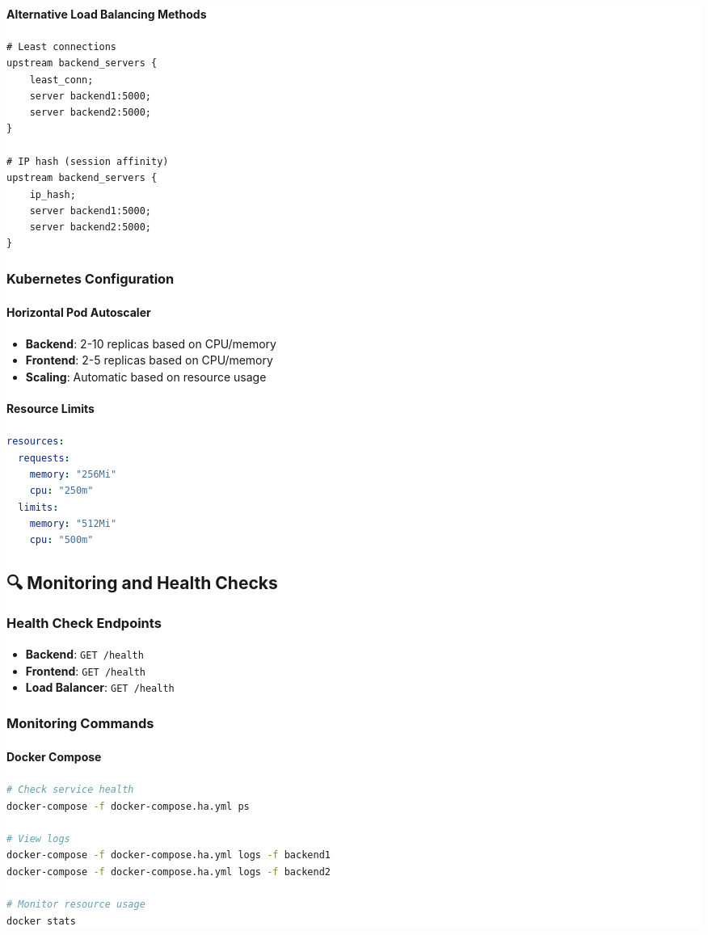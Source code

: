 #### Alternative Load Balancing Methods
```nginx
# Least connections
upstream backend_servers {
    least_conn;
    server backend1:5000;
    server backend2:5000;
}

# IP hash (session affinity)
upstream backend_servers {
    ip_hash;
    server backend1:5000;
    server backend2:5000;
}
```

### Kubernetes Configuration

#### Horizontal Pod Autoscaler
- **Backend**: 2-10 replicas based on CPU/memory
- **Frontend**: 2-5 replicas based on CPU/memory
- **Scaling**: Automatic based on resource usage

#### Resource Limits
```yaml
resources:
  requests:
    memory: "256Mi"
    cpu: "250m"
  limits:
    memory: "512Mi"
    cpu: "500m"
```

## 🔍 Monitoring and Health Checks

### Health Check Endpoints
- **Backend**: `GET /health`
- **Frontend**: `GET /health`
- **Load Balancer**: `GET /health`

### Monitoring Commands

#### Docker Compose
```bash
# Check service health
docker-compose -f docker-compose.ha.yml ps

# View logs
docker-compose -f docker-compose.ha.yml logs -f backend1
docker-compose -f docker-compose.ha.yml logs -f backend2

# Monitor resource usage
docker stats
```
